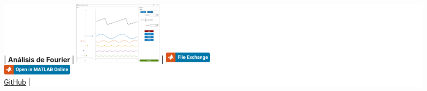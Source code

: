 | [**Análisis de Fourier**](https://www.mathworks.com/matlabcentral/fileexchange/135291-analisis-de-fourier) | <img src="Images/image_12.png" width="171" alt="image_12.png"> | [<img src="Images/OpenInFX.png" width="91" alt="OpenInFX.png">](https://www.mathworks.com/matlabcentral/fileexchange/135291-analisis-de-fourier)<br>[<img src="Images/OpenInMO.png" width="136" alt="OpenInMO.png">](https://matlab.mathworks.com/open/github/v1?repo=MathWorks-Teaching-Resources/Fourier-Analysis_es&project=FourierAnalysis.prj)<br>[GitHub](https://github.com/MathWorks-Teaching-Resources/Fourier-Analysis_es)  |